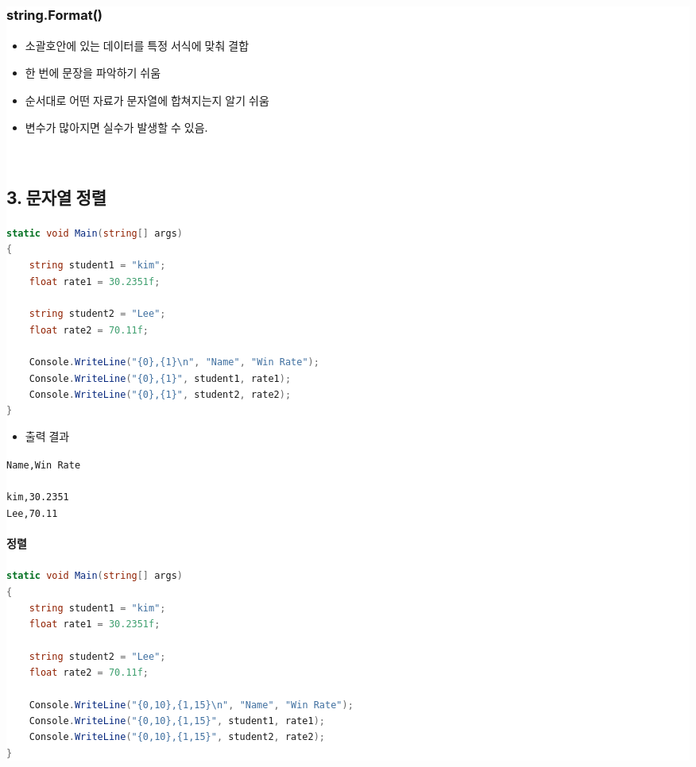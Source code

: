 
### string.Format()

- 소괄호안에 있는 데이터를 특정 서식에 맞춰 결합

- 한 번에 문장을 파악하기 쉬움

- 순서대로 어떤 자료가 문자열에 합쳐지는지 알기 쉬움

- 변수가 많아지면 실수가 발생할 수 있음.

<br>

## 3. 문자열 정렬

```csharp
static void Main(string[] args)
{
    string student1 = "kim";
    float rate1 = 30.2351f;

    string student2 = "Lee";
    float rate2 = 70.11f;

    Console.WriteLine("{0},{1}\n", "Name", "Win Rate");
    Console.WriteLine("{0},{1}", student1, rate1);
    Console.WriteLine("{0},{1}", student2, rate2);
}
```

- 출력 결과

```
Name,Win Rate

kim,30.2351
Lee,70.11
```

#### 정렬

```csharp
static void Main(string[] args)
{
    string student1 = "kim";
    float rate1 = 30.2351f;

    string student2 = "Lee";
    float rate2 = 70.11f;

    Console.WriteLine("{0,10},{1,15}\n", "Name", "Win Rate");
    Console.WriteLine("{0,10},{1,15}", student1, rate1);
    Console.WriteLine("{0,10},{1,15}", student2, rate2);
}
```

